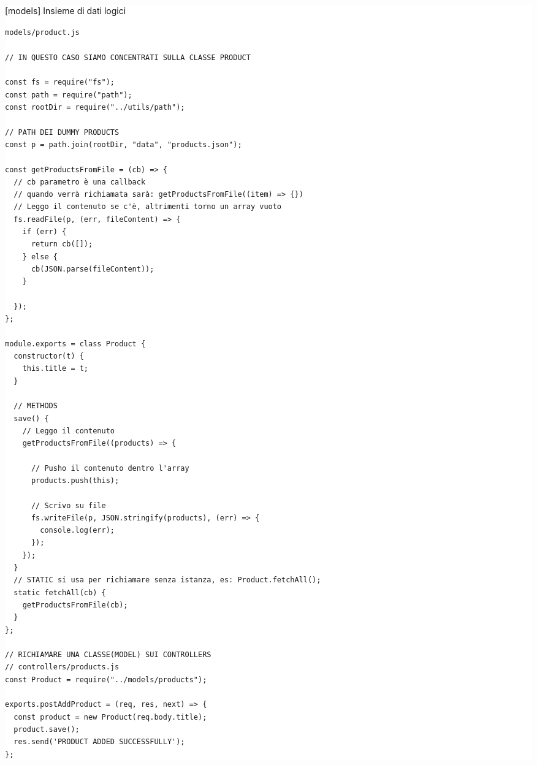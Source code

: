 ```
```

[models]
Insieme di dati logici
```
models/product.js

// IN QUESTO CASO SIAMO CONCENTRATI SULLA CLASSE PRODUCT

const fs = require("fs");
const path = require("path");
const rootDir = require("../utils/path");

// PATH DEI DUMMY PRODUCTS
const p = path.join(rootDir, "data", "products.json");

const getProductsFromFile = (cb) => {
  // cb parametro è una callback
  // quando verrà richiamata sarà: getProductsFromFile((item) => {})
  // Leggo il contenuto se c'è, altrimenti torno un array vuoto
  fs.readFile(p, (err, fileContent) => {
    if (err) {
      return cb([]);
    } else {
      cb(JSON.parse(fileContent));
    }

  });
};

module.exports = class Product {
  constructor(t) {
    this.title = t;
  }

  // METHODS
  save() {
    // Leggo il contenuto
    getProductsFromFile((products) => {

      // Pusho il contenuto dentro l'array
      products.push(this);

      // Scrivo su file
      fs.writeFile(p, JSON.stringify(products), (err) => {
        console.log(err);
      });
    });
  }
  // STATIC si usa per richiamare senza istanza, es: Product.fetchAll();
  static fetchAll(cb) {
    getProductsFromFile(cb);
  }
};

// RICHIAMARE UNA CLASSE(MODEL) SUI CONTROLLERS
// controllers/products.js
const Product = require("../models/products");

exports.postAddProduct = (req, res, next) => {
  const product = new Product(req.body.title);
  product.save();
  res.send('PRODUCT ADDED SUCCESSFULLY');
};
```